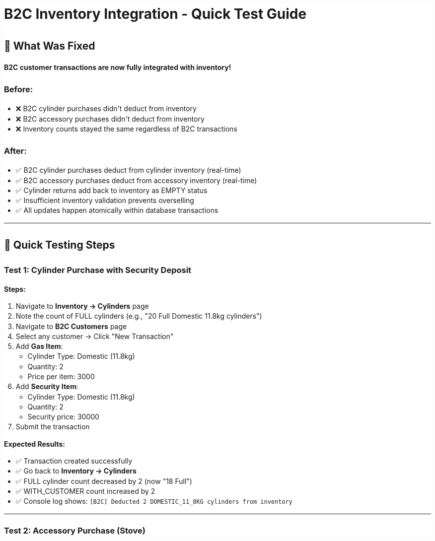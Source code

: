# B2C Inventory Integration - Quick Test Guide

## 🎯 What Was Fixed

**B2C customer transactions are now fully integrated with inventory!**

### Before:
- ❌ B2C cylinder purchases didn't deduct from inventory
- ❌ B2C accessory purchases didn't deduct from inventory
- ❌ Inventory counts stayed the same regardless of B2C transactions

### After:
- ✅ B2C cylinder purchases deduct from cylinder inventory (real-time)
- ✅ B2C accessory purchases deduct from accessory inventory (real-time)
- ✅ Cylinder returns add back to inventory as EMPTY status
- ✅ Insufficient inventory validation prevents overselling
- ✅ All updates happen atomically within database transactions

---

## 🧪 Quick Testing Steps

### Test 1: Cylinder Purchase with Security Deposit

**Steps:**
1. Navigate to **Inventory → Cylinders** page
2. Note the count of FULL cylinders (e.g., "20 Full Domestic 11.8kg cylinders")
3. Navigate to **B2C Customers** page
4. Select any customer → Click "New Transaction"
5. Add **Gas Item**: 
   - Cylinder Type: Domestic (11.8kg)
   - Quantity: 2
   - Price per item: 3000
6. Add **Security Item**:
   - Cylinder Type: Domestic (11.8kg)
   - Quantity: 2
   - Security price: 30000
7. Submit the transaction

**Expected Results:**
- ✅ Transaction created successfully
- ✅ Go back to **Inventory → Cylinders**
- ✅ FULL cylinder count decreased by 2 (now "18 Full")
- ✅ WITH_CUSTOMER count increased by 2
- ✅ Console log shows: `[B2C] Deducted 2 DOMESTIC_11_8KG cylinders from inventory`

---

### Test 2: Accessory Purchase (Stove)
